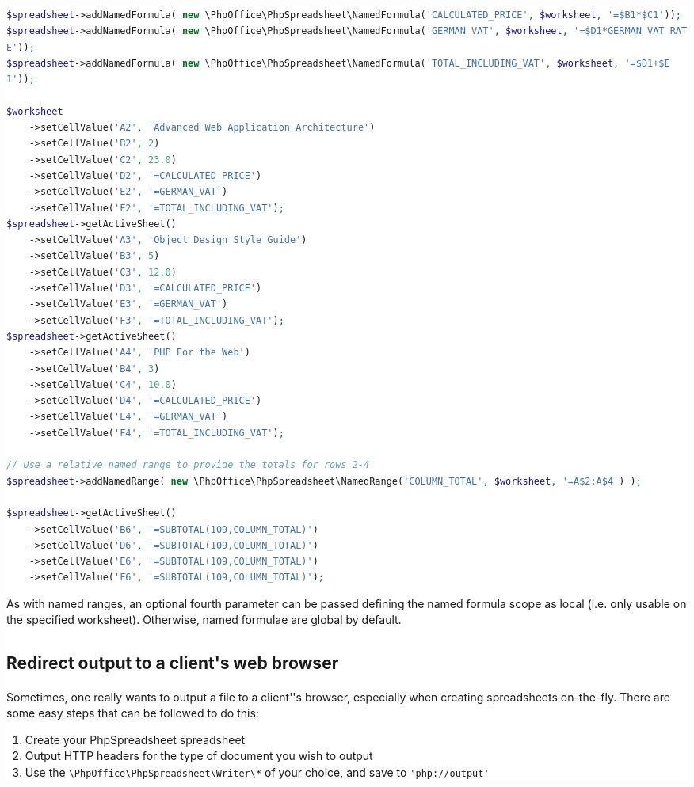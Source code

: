 ```php
$spreadsheet->addNamedFormula( new \PhpOffice\PhpSpreadsheet\NamedFormula('CALCULATED_PRICE', $worksheet, '=$B1*$C1'));
$spreadsheet->addNamedFormula( new \PhpOffice\PhpSpreadsheet\NamedFormula('GERMAN_VAT', $worksheet, '=$D1*GERMAN_VAT_RATE'));
$spreadsheet->addNamedFormula( new \PhpOffice\PhpSpreadsheet\NamedFormula('TOTAL_INCLUDING_VAT', $worksheet, '=$D1+$E1'));

$worksheet
    ->setCellValue('A2', 'Advanced Web Application Architecture')
    ->setCellValue('B2', 2)
    ->setCellValue('C2', 23.0)
    ->setCellValue('D2', '=CALCULATED_PRICE')
    ->setCellValue('E2', '=GERMAN_VAT')
    ->setCellValue('F2', '=TOTAL_INCLUDING_VAT');
$spreadsheet->getActiveSheet()
    ->setCellValue('A3', 'Object Design Style Guide')
    ->setCellValue('B3', 5)
    ->setCellValue('C3', 12.0)
    ->setCellValue('D3', '=CALCULATED_PRICE')
    ->setCellValue('E3', '=GERMAN_VAT')
    ->setCellValue('F3', '=TOTAL_INCLUDING_VAT');
$spreadsheet->getActiveSheet()
    ->setCellValue('A4', 'PHP For the Web')
    ->setCellValue('B4', 3)
    ->setCellValue('C4', 10.0)
    ->setCellValue('D4', '=CALCULATED_PRICE')
    ->setCellValue('E4', '=GERMAN_VAT')
    ->setCellValue('F4', '=TOTAL_INCLUDING_VAT');

// Use a relative named range to provide the totals for rows 2-4
$spreadsheet->addNamedRange( new \PhpOffice\PhpSpreadsheet\NamedRange('COLUMN_TOTAL', $worksheet, '=A$2:A$4') );

$spreadsheet->getActiveSheet()
    ->setCellValue('B6', '=SUBTOTAL(109,COLUMN_TOTAL)')
    ->setCellValue('D6', '=SUBTOTAL(109,COLUMN_TOTAL)')
    ->setCellValue('E6', '=SUBTOTAL(109,COLUMN_TOTAL)')
    ->setCellValue('F6', '=SUBTOTAL(109,COLUMN_TOTAL)');
```

As with named ranges, an optional fourth parameter can be passed defining the named formula
scope as local (i.e. only usable on the specified worksheet). Otherwise, named formulae are
global by default.

## Redirect output to a client's web browser

Sometimes, one really wants to output a file to a client''s browser,
especially when creating spreadsheets on-the-fly. There are some easy
steps that can be followed to do this:

1.  Create your PhpSpreadsheet spreadsheet
2.  Output HTTP headers for the type of document you wish to output
3.  Use the `\PhpOffice\PhpSpreadsheet\Writer\*` of your choice, and save
    to `'php://output'`
